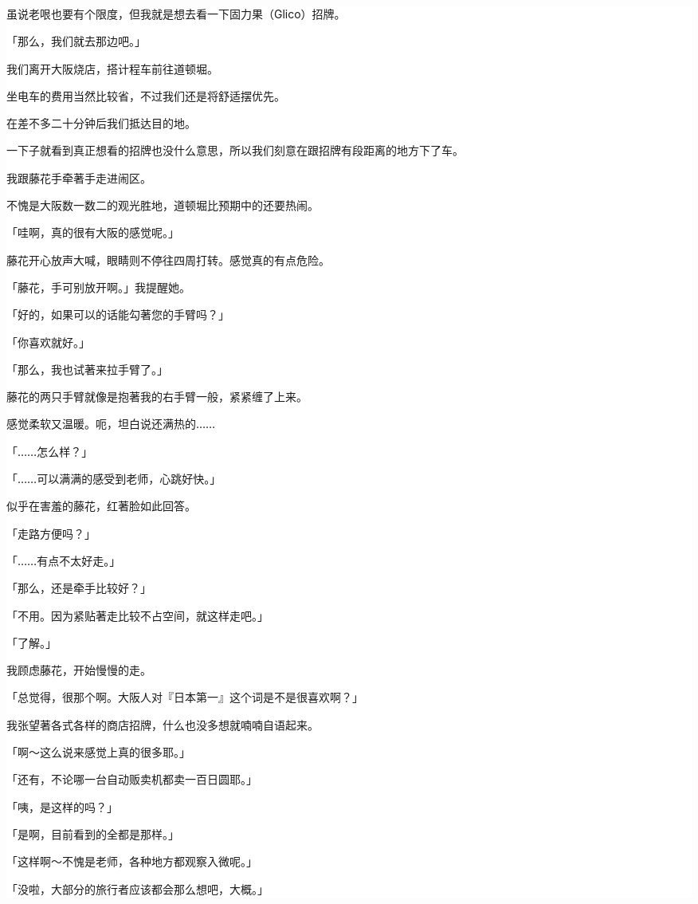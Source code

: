 虽说老哏也要有个限度，但我就是想去看一下固力果（Glico）招牌。

「那么，我们就去那边吧。」

我们离开大阪烧店，搭计程车前往道顿堀。

坐电车的费用当然比较省，不过我们还是将舒适摆优先。

在差不多二十分钟后我们抵达目的地。

一下子就看到真正想看的招牌也没什么意思，所以我们刻意在跟招牌有段距离的地方下了车。

我跟藤花手牵著手走进闹区。

不愧是大阪数一数二的观光胜地，道顿堀比预期中的还要热闹。

「哇啊，真的很有大阪的感觉呢。」

藤花开心放声大喊，眼睛则不停往四周打转。感觉真的有点危险。

「藤花，手可别放开啊。」我提醒她。

「好的，如果可以的话能勾著您的手臂吗？」

「你喜欢就好。」

「那么，我也试著来拉手臂了。」

藤花的两只手臂就像是抱著我的右手臂一般，紧紧缠了上来。

感觉柔软又温暖。呃，坦白说还满热的……

「……怎么样？」

「……可以满满的感受到老师，心跳好快。」

似乎在害羞的藤花，红著脸如此回答。

「走路方便吗？」

「……有点不太好走。」

「那么，还是牵手比较好？」

「不用。因为紧贴著走比较不占空间，就这样走吧。」

「了解。」

我顾虑藤花，开始慢慢的走。

「总觉得，很那个啊。大阪人对『日本第一』这个词是不是很喜欢啊？」

我张望著各式各样的商店招牌，什么也没多想就喃喃自语起来。

「啊～这么说来感觉上真的很多耶。」

「还有，不论哪一台自动贩卖机都卖一百日圆耶。」

「咦，是这样的吗？」

「是啊，目前看到的全都是那样。」

「这样啊～不愧是老师，各种地方都观察入微呢。」

「没啦，大部分的旅行者应该都会那么想吧，大概。」
